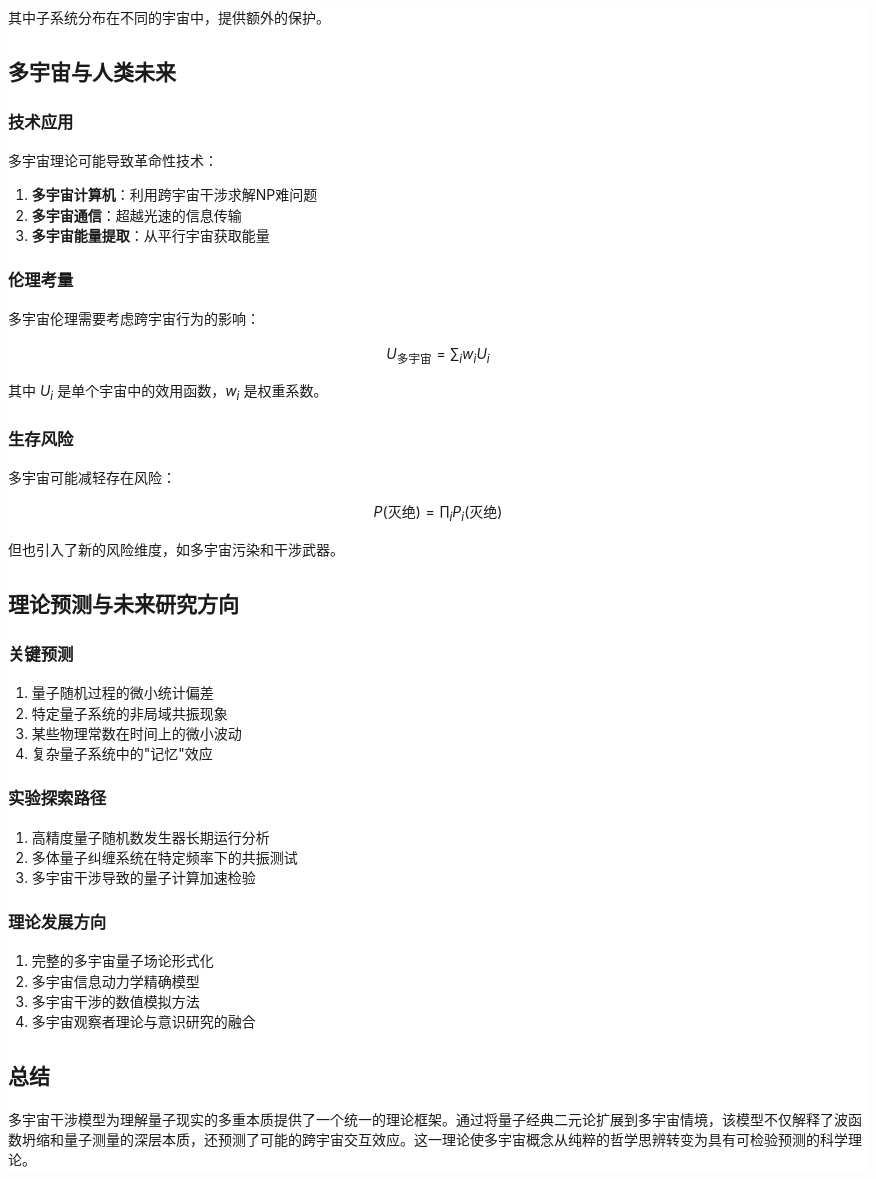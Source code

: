其中子系统分布在不同的宇宙中，提供额外的保护。

## 多宇宙与人类未来

### 技术应用

多宇宙理论可能导致革命性技术：

1. **多宇宙计算机**：利用跨宇宙干涉求解NP难问题
2. **多宇宙通信**：超越光速的信息传输
3. **多宇宙能量提取**：从平行宇宙获取能量

### 伦理考量

多宇宙伦理需要考虑跨宇宙行为的影响：

$$U_{\text{多宇宙}} = \sum_i w_i U_i$$

其中 $U_i$ 是单个宇宙中的效用函数，$w_i$ 是权重系数。

### 生存风险

多宇宙可能减轻存在风险：

$$P(\text{灭绝}) = \prod_i P_i(\text{灭绝})$$

但也引入了新的风险维度，如多宇宙污染和干涉武器。

## 理论预测与未来研究方向

### 关键预测

1. 量子随机过程的微小统计偏差
2. 特定量子系统的非局域共振现象
3. 某些物理常数在时间上的微小波动
4. 复杂量子系统中的"记忆"效应

### 实验探索路径

1. 高精度量子随机数发生器长期运行分析
2. 多体量子纠缠系统在特定频率下的共振测试
3. 多宇宙干涉导致的量子计算加速检验

### 理论发展方向

1. 完整的多宇宙量子场论形式化
2. 多宇宙信息动力学精确模型
3. 多宇宙干涉的数值模拟方法
4. 多宇宙观察者理论与意识研究的融合

## 总结

多宇宙干涉模型为理解量子现实的多重本质提供了一个统一的理论框架。通过将量子经典二元论扩展到多宇宙情境，该模型不仅解释了波函数坍缩和量子测量的深层本质，还预测了可能的跨宇宙交互效应。这一理论使多宇宙概念从纯粹的哲学思辨转变为具有可检验预测的科学理论。
